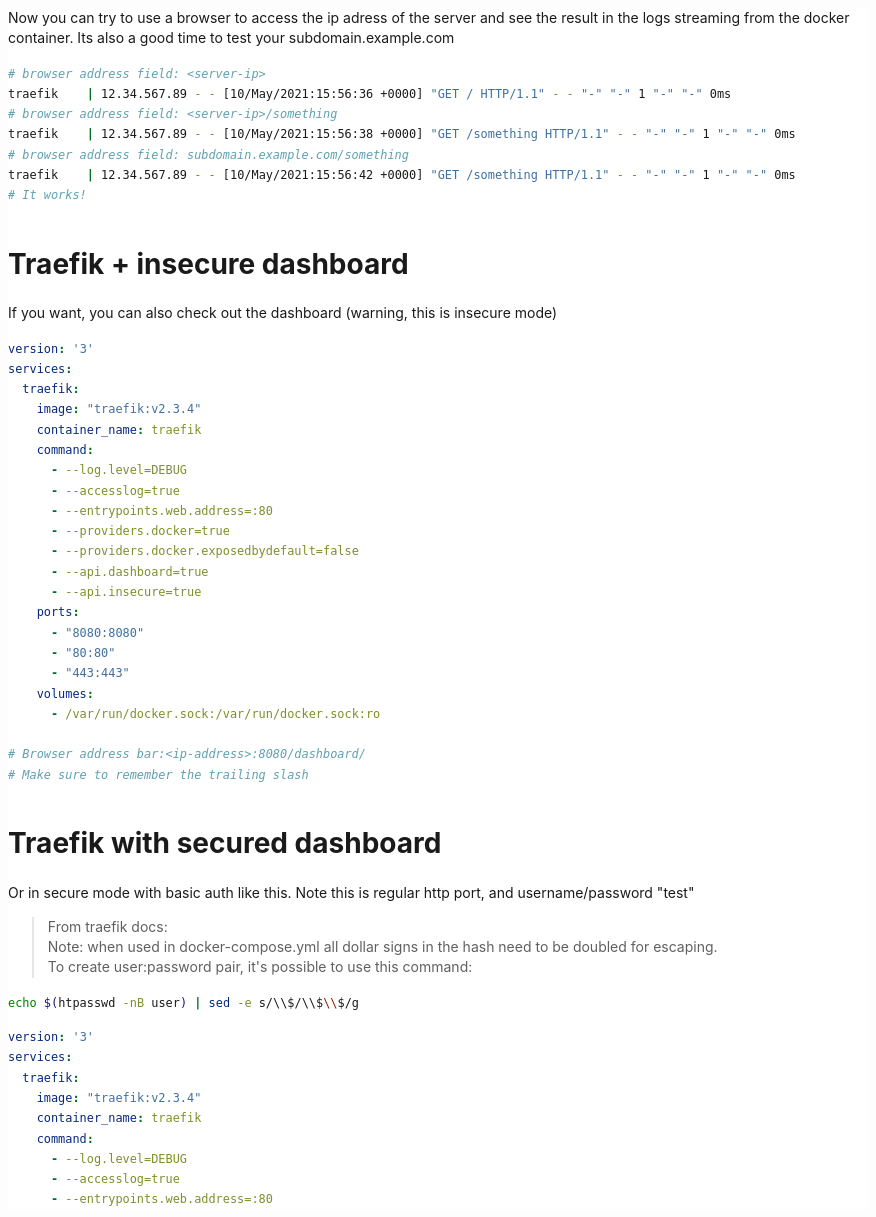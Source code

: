 Now you can try to use a browser to access the ip adress of the server and see the result in the logs streaming from the docker container. Its also a good time to test your subdomain.example.com

```bash
# browser address field: <server-ip>
traefik    | 12.34.567.89 - - [10/May/2021:15:56:36 +0000] "GET / HTTP/1.1" - - "-" "-" 1 "-" "-" 0ms
# browser address field: <server-ip>/something
traefik    | 12.34.567.89 - - [10/May/2021:15:56:38 +0000] "GET /something HTTP/1.1" - - "-" "-" 1 "-" "-" 0ms
# browser address field: subdomain.example.com/something
traefik    | 12.34.567.89 - - [10/May/2021:15:56:42 +0000] "GET /something HTTP/1.1" - - "-" "-" 1 "-" "-" 0ms
# It works!
```

# Traefik + insecure dashboard
If you want, you can also check out the dashboard (warning, this is insecure mode)
```yaml
version: '3'
services:
  traefik:
    image: "traefik:v2.3.4"
    container_name: traefik
    command:
      - --log.level=DEBUG
      - --accesslog=true
      - --entrypoints.web.address=:80
      - --providers.docker=true
      - --providers.docker.exposedbydefault=false
      - --api.dashboard=true
      - --api.insecure=true
    ports:
      - "8080:8080"
      - "80:80"
      - "443:443"
    volumes:
      - /var/run/docker.sock:/var/run/docker.sock:ro

# Browser address bar:<ip-address>:8080/dashboard/
# Make sure to remember the trailing slash
```

# Traefik with secured dashboard
Or in secure mode with basic auth like this. Note this is regular http port, and username/password "test"
> From traefik docs:  
> Note: when used in docker-compose.yml all dollar signs in the hash need to be doubled for escaping.  
> To create user:password pair, it's possible to use this command:
```bash
echo $(htpasswd -nB user) | sed -e s/\\$/\\$\\$/g
```
```yaml
version: '3'
services:
  traefik:
    image: "traefik:v2.3.4"
    container_name: traefik
    command:
      - --log.level=DEBUG
      - --accesslog=true
      - --entrypoints.web.address=:80
```